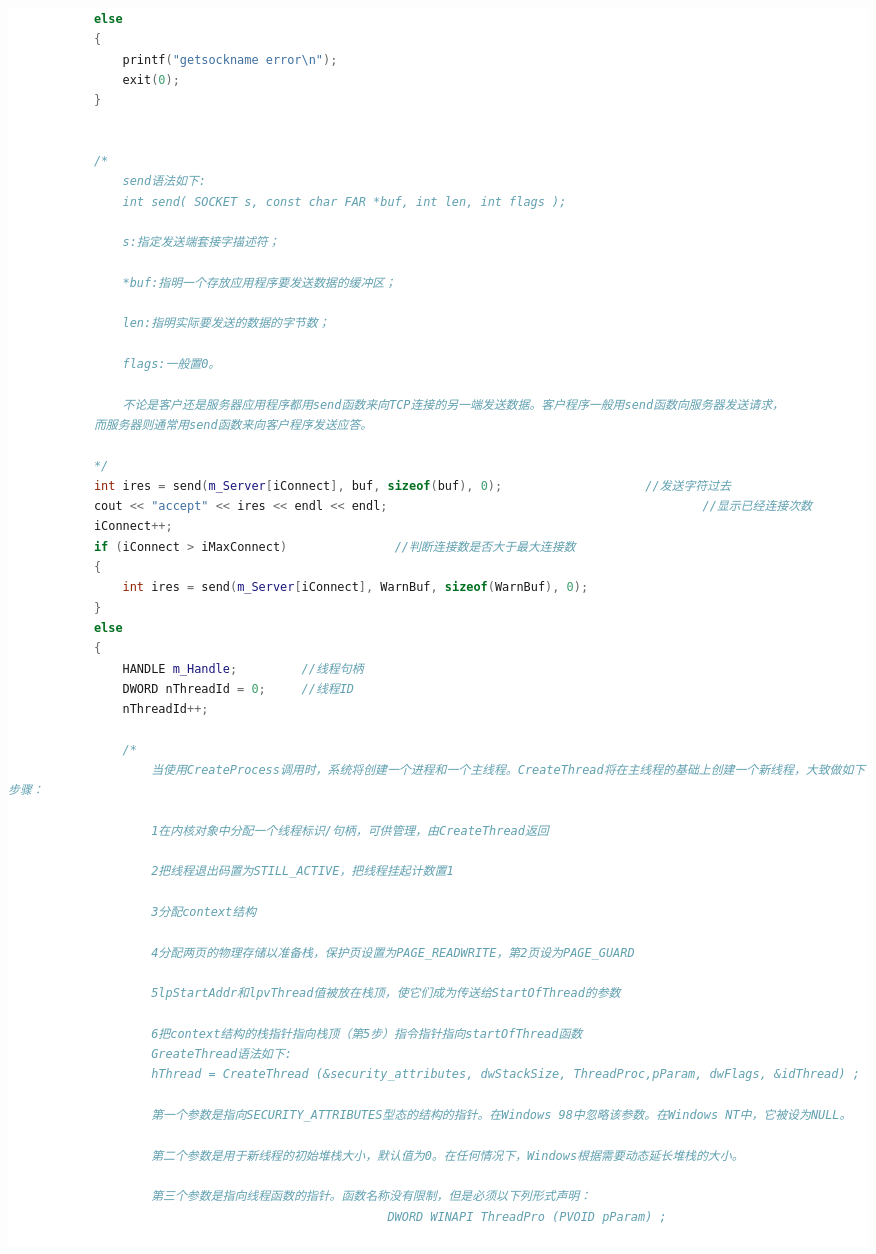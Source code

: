 ```c++
			else
			{
				printf("getsockname error\n");
				exit(0);
			}


			/*
				send语法如下:
				int send( SOCKET s, const char FAR *buf, int len, int flags );

				s:指定发送端套接字描述符；

				*buf:指明一个存放应用程序要发送数据的缓冲区；

				len:指明实际要发送的数据的字节数；

				flags:一般置0。

				不论是客户还是服务器应用程序都用send函数来向TCP连接的另一端发送数据。客户程序一般用send函数向服务器发送请求，
			而服务器则通常用send函数来向客户程序发送应答。

			*/
			int ires = send(m_Server[iConnect], buf, sizeof(buf), 0);                    //发送字符过去
			cout << "accept" << ires << endl << endl;                                            //显示已经连接次数                         
			iConnect++;
			if (iConnect > iMaxConnect)               //判断连接数是否大于最大连接数                                   
			{
				int ires = send(m_Server[iConnect], WarnBuf, sizeof(WarnBuf), 0);
			}
			else
			{
				HANDLE m_Handle;         //线程句柄
				DWORD nThreadId = 0;     //线程ID
				nThreadId++;

				/*
					当使用CreateProcess调用时，系统将创建一个进程和一个主线程。CreateThread将在主线程的基础上创建一个新线程，大致做如下步骤：

					1在内核对象中分配一个线程标识/句柄，可供管理，由CreateThread返回

					2把线程退出码置为STILL_ACTIVE，把线程挂起计数置1

					3分配context结构

					4分配两页的物理存储以准备栈，保护页设置为PAGE_READWRITE，第2页设为PAGE_GUARD

					5lpStartAddr和lpvThread值被放在栈顶，使它们成为传送给StartOfThread的参数

					6把context结构的栈指针指向栈顶（第5步）指令指针指向startOfThread函数
					GreateThread语法如下:
					hThread = CreateThread (&security_attributes, dwStackSize, ThreadProc,pParam, dwFlags, &idThread) ;

					第一个参数是指向SECURITY_ATTRIBUTES型态的结构的指针。在Windows 98中忽略该参数。在Windows NT中，它被设为NULL。

					第二个参数是用于新线程的初始堆栈大小，默认值为0。在任何情况下，Windows根据需要动态延长堆栈的大小。
				　　
					第三个参数是指向线程函数的指针。函数名称没有限制，但是必须以下列形式声明：
													 DWORD WINAPI ThreadPro (PVOID pParam) ;
				　
```
